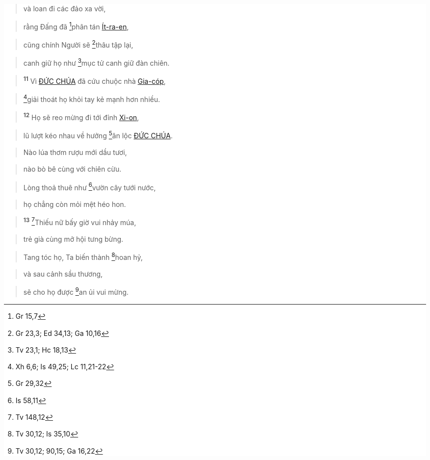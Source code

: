 
> và loan đi các đảo xa vời,
>


> rằng Đấng đã [^19@-9e6fabb0-a1bc-4d14-b1da-4ec48d6e3ff9]phân tán [Ít-ra-en](),
>


> cũng chính Người sẽ [^20@-9e6fabb0-a1bc-4d14-b1da-4ec48d6e3ff9]thâu tập lại,
>


> canh giữ họ như [^21@-9e6fabb0-a1bc-4d14-b1da-4ec48d6e3ff9]mục tử canh giữ đàn chiên.
>


> <sup><b>11</b></sup> Vì [ĐỨC CHÚA]() đã cứu chuộc nhà [Gia-cóp](),
>


> [^22@-9e6fabb0-a1bc-4d14-b1da-4ec48d6e3ff9]giải thoát họ khỏi tay kẻ mạnh hơn nhiều.
>


> <sup><b>12</b></sup> Họ sẽ reo mừng đi tới đỉnh [Xi-on](),
>


> lũ lượt kéo nhau về hưởng [^23@-9e6fabb0-a1bc-4d14-b1da-4ec48d6e3ff9]ân lộc [ĐỨC CHÚA]().
>


> Nào lúa thơm rượu mới dầu tươi,
>


> nào bò bê cùng với chiên cừu.
>


> Lòng thoả thuê như [^24@-9e6fabb0-a1bc-4d14-b1da-4ec48d6e3ff9]vườn cây tưới nước,
>


> họ chẳng còn mỏi mệt héo hon.
>


> <sup><b>13</b></sup> [^25@-9e6fabb0-a1bc-4d14-b1da-4ec48d6e3ff9]Thiếu nữ bấy giờ vui nhảy múa,
>


> trẻ già cùng mở hội tưng bừng.
>


> Tang tóc họ, Ta biến thành [^26@-9e6fabb0-a1bc-4d14-b1da-4ec48d6e3ff9]hoan hỷ,
>


> và sau cảnh sầu thương,
>


> sẽ cho họ được [^27@-9e6fabb0-a1bc-4d14-b1da-4ec48d6e3ff9]an ủi vui mừng.
>


[^1-9e6fabb0-a1bc-4d14-b1da-4ec48d6e3ff9]: Dưới một hình thức độc đáo, Hô-sê đã nói đến cuộc trở lại thể hiện trong sa mạc (Hs 2,16). Ở đây và cc. 8-9.21, ngôn sứ Giê-rê-mi-a đề cập tới cuộc xuất hành mới sẽ đưa Ít-ra-en từ lưu đày về. Đề tài này sẽ được Is 40,3 v.v... lấy lại và khai triển thêm.
[^2-9e6fabb0-a1bc-4d14-b1da-4ec48d6e3ff9]: Với sự bình an, nền phụng tự được tái lập hoàn toàn tại Giê-ru-sa-lem. Toàn thể mười hai chi tộc lại quy tụ quanh Xi-on, trung tâm tôn giáo của dân Chúa.
[^3-9e6fabb0-a1bc-4d14-b1da-4ec48d6e3ff9]: Có người theo LXX đọc *Chúng ra đi, nước mắt tuôn rơi* (x. Tv 126,5-6), thay vì *Chúng trở về ...* của HR. Nhưng sửa như thế để dễ hiểu có lẽ không ổn. Thoạt đọc (theo HR) nghe có vẻ lạ : tại sao trở về mà nước mắt tuôn rơi ? Chắc phải hiểu về nước mắt hối hận. *Ta sẽ an ủi* là theo LXX (*trong sự an ủi*), còn HR : *trong sự khẩn nài* hiểu là *Chúng khẩn nài, Ta dẫn đưa chúng về.*
[^4-9e6fabb0-a1bc-4d14-b1da-4ec48d6e3ff9]: Bà Ra-khen, vợ ông Gia-cóp, mẹ của ông Giu-se và ông Ben-gia-min. Ông Giu-se là cha của hai ông Ép-ra-im và Mơ-na-sê. Mộ của bà nằm ở Ra-ma (1 Sm 10,2), bây giờ là *E-ram* 9 km bắc Giê-ru-sa-lem, trên đường dẫn tới Sa-ma-ri. Giê-rê-mi-a dường như nghe được tiếng khóc từ trong mồ bà Ra-khen phát ra, thương cho đoàn con của mình ra đi, kể như đã chết ...
[^5-9e6fabb0-a1bc-4d14-b1da-4ec48d6e3ff9]: Mt 2,17-18 liên tưởng đến tình trạng dân tộc mô tả trong Giê-rê-mi-a đã *thích nghi* câu này với hoàn cảnh các bà mẹ khóc con bị Hê-rô-đê sát hại. Từ đó nảy sinh truyền thuyết về mộ của bà Ra-khen gần Bê-lem.
[^6-9e6fabb0-a1bc-4d14-b1da-4ec48d6e3ff9]: ds : *đùi, háng* : cử chỉ tỏ ra hối hận, đau đớn (x. Ed 21,17).
[^7-9e6fabb0-a1bc-4d14-b1da-4ec48d6e3ff9]: Ý nghĩa câu này được bàn cãi rất nhiều. Ý nghĩa tối tăm có thể thấy được trong LXX : *Thiên Chúa sẽ cho trỗi dậy ơn cứu thoát giúp cho cuộc trồng trọt mới ; đàn ông sẽ vây quanh trong cứu độ* chẳng có nghĩa gì cả. *Điều mới lạ trên mặt đất* là gì ? Bây giờ chẳng ai còn nghĩ như thánh Giê-rô-ni-mô, Tô-ma, Bô-na-ven-tu-ra về Đức Mẹ mang thai đồng trinh. Có lẽ điều mới lạ là từ đây dân Chúa (đàn bà) sẽ ve vãn Chúa (đàn ông) ngược hẳn với trước đây, chính Thiên Chúa ve vãn dân Người (x. Hs ; Is 54,5 tt). Cụ thể, rất có thể câu này chỉ đơn giản muốn mô tả tình trạng an toàn của đoàn người hồi cư băng qua sa mạc : bình thường đàn ông phải đi vòng ngoài bao bọc cho đàn bà con nít được an toàn, chống cướp bóc, thú dữ v.v... Nhưng ở đây thì ngược lại, không có gì phải lo ngại, phụ nữ có thể ung dung đi vòng ngoài, như là vây lấy đàn ông. Ngôn sứ muốn trấn an những người hồi cư và nhấn mạnh sự che chở đặc biệt của Thiên Chúa.
[^8-9e6fabb0-a1bc-4d14-b1da-4ec48d6e3ff9]: Hai lời sấm nằm trong cc. 23-28 đã được công bố sau khi Giê-ru-sa-lem bị phá năm 587. Ngôn sứ muốn nâng đỡ tinh thần những người dân đã bị vỡ mộng. Không phải tất cả đã hết đâu ; Đức Chúa vẫn quan tâm đến vận mệnh dân Người.
[^9-9e6fabb0-a1bc-4d14-b1da-4ec48d6e3ff9]: Câu này khó hiểu, mỗi người giải một cách. Có lẽ ngôn sứ mượn một ca khúc để nói lên niềm vui của mình đã được Thiên Chúa mặc khải trong mộng về tương lai huy hoàng của đất nước. Cũng có người cho rằng đây là nhận xét của một độc giả, được thêm vào, cho thấy cảm nghĩ của mình : viễn ảnh dân tộc quá đẹp, không thể có thật được : *đẹp như mộng* thôi.
[^10-9e6fabb0-a1bc-4d14-b1da-4ec48d6e3ff9]: Dân Giu-đa, nhất là những người bị lưu đày, có thể theo quan niệm cổ điển về trách nhiệm tập thể, nghĩ rằng mình phải gánh tội cha ông (c.29 ; Ed 18,2). Ở đây ông Giê-rê-mi-a loan báo cho tương lai một nguyên tắc mới : không còn có trừng phạt tập thể nữa. Ngôn sứ Ê-dê-ki-en còn đi xa hơn : thưởng phạt là chuyện cá nhân và sự trừng phạt là vì tội phạm bây giờ, chứ không để đến tương lai (Ed 14,12 ; 18).
[^11-9e6fabb0-a1bc-4d14-b1da-4ec48d6e3ff9]: Đạo lý thiêng liêng của Giê-rê-mi-a lên cao đến tột đỉnh ở đây (cc. 31-34). Giao ước cũ, dựa trên trừng phạt, đã thất bại (c.32 ; Ed 16,59) kể cả trong nỗ lực của vua Giô-si-gia-hu phục hưng nó lại, rồi đây sẽ được thay thế bằng giao ước mới (c.31), giao ước vĩnh cửu (Br 2,35). Giao ước này khác với giao ước cũ ở chỗ : Thiên Chúa tự ý tha tội (c.34 ; Ed 36,25.29 ; Tv 51,3-4.9), mỗi người phải chịu trách nhiệm về hạnh kiểm của mình và theo đó mà lãnh thưởng, phạt (c.29 ; Ed 14,12-23) ; nhất là luật Chúa sẽ được in sâu tận đáy lòng người ta (c.33 ; 24,7 ; 32,39). Ê-dê-ki-en sẽ nói thêm rằng Thiên Chúa sẽ ban cho con người trái tim mới, sẽ đặt thần khí của Người vào đó (Ed 36,26-27), khiến con người *biết* Thiên Chúa (Hs 2,22) và *đi theo thánh chỉ, phán quyết và mệnh lệnh của Người* (Ed 36,27). Cuối sách I-sai-a còn đề cập đến nhiều lần nữa (55,3 ; 59,21 ; 61,8) và Tv 51 biểu lộ tinh thần giao ước mới này, nhưng nó sẽ được thực sự thiết lập bằng hy lễ của Chúa Ki-tô (Mt 26,28 và các nơi song đối) và sau đó được các Tông Đồ loan báo (2 Cr 3,6 ; Rm 11,27 ; Hr 8,6-13 ; 9,15 tt ; 1 Ga 5,20).
[^12-9e6fabb0-a1bc-4d14-b1da-4ec48d6e3ff9]: Ngôn sứ lý tưởng hoá thủ đô Giê-ru-sa-lem mới, cũng như Ê-dê-ki-en mô tả đất thánh (Ed 40-48). Trước đây có những nơi từng bị coi là ô uế vì thây ma và những hy lễ người ta dâng kính thần Mô-lếch ; bây giờ thì tất cả sẽ nên thanh sạch và được hiến dâng cho Đức Chúa. Khuôn viên đền thờ không được nhắc đến vì đền thờ vốn thuộc về Chúa rồi. Trong viễn ảnh của Giê-rê-mi-a không thấy nói tới việc tái thiết đền thờ vì tất cả thành sẽ là nơi Chúa ngự. Những kiểu mô tả như thế này không nên hiểu sát chữ.
[^1@-9e6fabb0-a1bc-4d14-b1da-4ec48d6e3ff9]: 38LXX
[^2@-9e6fabb0-a1bc-4d14-b1da-4ec48d6e3ff9]: Gr 31,33; 32,38; Ed 11,20
[^3@-9e6fabb0-a1bc-4d14-b1da-4ec48d6e3ff9]: Gr 3,18
[^4@-9e6fabb0-a1bc-4d14-b1da-4ec48d6e3ff9]: Hs 2,16-17
[^5@-9e6fabb0-a1bc-4d14-b1da-4ec48d6e3ff9]: Đnl 7,8; 10,15; Is 43,4; 54,8; Hs 11,1-9
[^6@-9e6fabb0-a1bc-4d14-b1da-4ec48d6e3ff9]: Gr 31,21
[^7@-9e6fabb0-a1bc-4d14-b1da-4ec48d6e3ff9]: Is 65,21-22; Am 9,14
[^8@-9e6fabb0-a1bc-4d14-b1da-4ec48d6e3ff9]: Gr 33,11; 50,4-5; Tb 1,6
[^9@-9e6fabb0-a1bc-4d14-b1da-4ec48d6e3ff9]: Am 6,1
[^10@-9e6fabb0-a1bc-4d14-b1da-4ec48d6e3ff9]: Is 4,3
[^11@-9e6fabb0-a1bc-4d14-b1da-4ec48d6e3ff9]: Gr 3,18
[^12@-9e6fabb0-a1bc-4d14-b1da-4ec48d6e3ff9]: Gr 30,6
[^13@-9e6fabb0-a1bc-4d14-b1da-4ec48d6e3ff9]: Gr 31,18; 50,4; Tv 125,5-6
[^14@-9e6fabb0-a1bc-4d14-b1da-4ec48d6e3ff9]: Is 49,10
[^15@-9e6fabb0-a1bc-4d14-b1da-4ec48d6e3ff9]: Is 40,3
[^16@-9e6fabb0-a1bc-4d14-b1da-4ec48d6e3ff9]: Gr 31,20; Đnl 1,31; 2 Cr 6,18
[^17@-9e6fabb0-a1bc-4d14-b1da-4ec48d6e3ff9]: Xh 4,22; 2 Cr 6,18
[^18@-9e6fabb0-a1bc-4d14-b1da-4ec48d6e3ff9]: Gr 42,15
[^19@-9e6fabb0-a1bc-4d14-b1da-4ec48d6e3ff9]: Gr 15,7
[^20@-9e6fabb0-a1bc-4d14-b1da-4ec48d6e3ff9]: Gr 23,3; Ed 34,13; Ga 10,16
[^21@-9e6fabb0-a1bc-4d14-b1da-4ec48d6e3ff9]: Tv 23,1; Hc 18,13
[^22@-9e6fabb0-a1bc-4d14-b1da-4ec48d6e3ff9]: Xh 6,6; Is 49,25; Lc 11,21-22
[^23@-9e6fabb0-a1bc-4d14-b1da-4ec48d6e3ff9]: Gr 29,32
[^24@-9e6fabb0-a1bc-4d14-b1da-4ec48d6e3ff9]: Is 58,11
[^25@-9e6fabb0-a1bc-4d14-b1da-4ec48d6e3ff9]: Tv 148,12
[^26@-9e6fabb0-a1bc-4d14-b1da-4ec48d6e3ff9]: Tv 30,12; Is 35,10
[^27@-9e6fabb0-a1bc-4d14-b1da-4ec48d6e3ff9]: Tv 30,12; 90,15; Ga 16,22
[^28@-9e6fabb0-a1bc-4d14-b1da-4ec48d6e3ff9]: Mt 2,18
[^29@-9e6fabb0-a1bc-4d14-b1da-4ec48d6e3ff9]: Kh 21,4
[^30@-9e6fabb0-a1bc-4d14-b1da-4ec48d6e3ff9]: 2 Sb 15,7; Kh 14,13
[^31@-9e6fabb0-a1bc-4d14-b1da-4ec48d6e3ff9]: Gr 29,11
[^32@-9e6fabb0-a1bc-4d14-b1da-4ec48d6e3ff9]: Gr 3,21; 31,21
[^33@-9e6fabb0-a1bc-4d14-b1da-4ec48d6e3ff9]: Hs 4,16
[^34@-9e6fabb0-a1bc-4d14-b1da-4ec48d6e3ff9]: Gr 15,19; 17,14; Tv 80,4; Ac 5,21
[^35@-9e6fabb0-a1bc-4d14-b1da-4ec48d6e3ff9]: Ed 21,17; 36,31
[^36@-9e6fabb0-a1bc-4d14-b1da-4ec48d6e3ff9]: Gr 22,21-22
[^37@-9e6fabb0-a1bc-4d14-b1da-4ec48d6e3ff9]: Gr 32,30
[^38@-9e6fabb0-a1bc-4d14-b1da-4ec48d6e3ff9]: Gr 31,3; Is 49,15; 63,9; Ac 3,32
[^39@-9e6fabb0-a1bc-4d14-b1da-4ec48d6e3ff9]: Cn 3,12; Kh 3,19
[^40@-9e6fabb0-a1bc-4d14-b1da-4ec48d6e3ff9]: Hs 11,8-9
[^41@-9e6fabb0-a1bc-4d14-b1da-4ec48d6e3ff9]: Is 49,14-16
[^42@-9e6fabb0-a1bc-4d14-b1da-4ec48d6e3ff9]: Is 40,3
[^43@-9e6fabb0-a1bc-4d14-b1da-4ec48d6e3ff9]: Gr 18,13
[^44@-9e6fabb0-a1bc-4d14-b1da-4ec48d6e3ff9]: Gr 3,12
[^45@-9e6fabb0-a1bc-4d14-b1da-4ec48d6e3ff9]: Is 41,20; 48,7
[^46@-9e6fabb0-a1bc-4d14-b1da-4ec48d6e3ff9]: Hs 2,18-19
[^47@-9e6fabb0-a1bc-4d14-b1da-4ec48d6e3ff9]: Is 11,9
[^48@-9e6fabb0-a1bc-4d14-b1da-4ec48d6e3ff9]: Gr 50,7
[^49@-9e6fabb0-a1bc-4d14-b1da-4ec48d6e3ff9]: Tv 23,2-3; 36,9; Is 28,12; Mt 11,28
[^50@-9e6fabb0-a1bc-4d14-b1da-4ec48d6e3ff9]: Gr 30,19; Is 49,19-20; Dcr 2,8
[^51@-9e6fabb0-a1bc-4d14-b1da-4ec48d6e3ff9]: Gr 1,10
[^52@-9e6fabb0-a1bc-4d14-b1da-4ec48d6e3ff9]: Đnl 24,16
[^53@-9e6fabb0-a1bc-4d14-b1da-4ec48d6e3ff9]: Ed 18,2
[^54@-9e6fabb0-a1bc-4d14-b1da-4ec48d6e3ff9]: Đnl 24,16; 2 V 14,6
[^55@-9e6fabb0-a1bc-4d14-b1da-4ec48d6e3ff9]: Hr 8,7-13; 10,16-17xt*
[^56@-9e6fabb0-a1bc-4d14-b1da-4ec48d6e3ff9]: Lc 22,20; 2 Cr 3,6; Hr 8,8-12; 9,15
[^57@-9e6fabb0-a1bc-4d14-b1da-4ec48d6e3ff9]: Gr 11,10
[^58@-9e6fabb0-a1bc-4d14-b1da-4ec48d6e3ff9]: Gr 24,7; 32,39-40; 2 Cr 3,3; Hr 10,16
[^59@-9e6fabb0-a1bc-4d14-b1da-4ec48d6e3ff9]: Gr 7,23; 32,38; Ed 36,28; Dcr 8,8
[^60@-9e6fabb0-a1bc-4d14-b1da-4ec48d6e3ff9]: Gr 34,7; Is 11,9; Hs 2,22; Ga 6,45; 1 Ga 2,27
[^61@-9e6fabb0-a1bc-4d14-b1da-4ec48d6e3ff9]: Gr 50,20
[^62@-9e6fabb0-a1bc-4d14-b1da-4ec48d6e3ff9]: Hr 10,17
[^63@-9e6fabb0-a1bc-4d14-b1da-4ec48d6e3ff9]: St 1,16
[^64@-9e6fabb0-a1bc-4d14-b1da-4ec48d6e3ff9]: St 1,14; Tv 136,7-9; Is 51,15
[^65@-9e6fabb0-a1bc-4d14-b1da-4ec48d6e3ff9]: Gr 32,18; Am 5,8.27
[^66@-9e6fabb0-a1bc-4d14-b1da-4ec48d6e3ff9]: Gr 33,20-21; Tv 89,34-38
[^67@-9e6fabb0-a1bc-4d14-b1da-4ec48d6e3ff9]: Ed 41,13; Dcr 2,5
[^68@-9e6fabb0-a1bc-4d14-b1da-4ec48d6e3ff9]: Ge 4,17
[^69@-9e6fabb0-a1bc-4d14-b1da-4ec48d6e3ff9]: Dcr 14,11; Kh 22,3